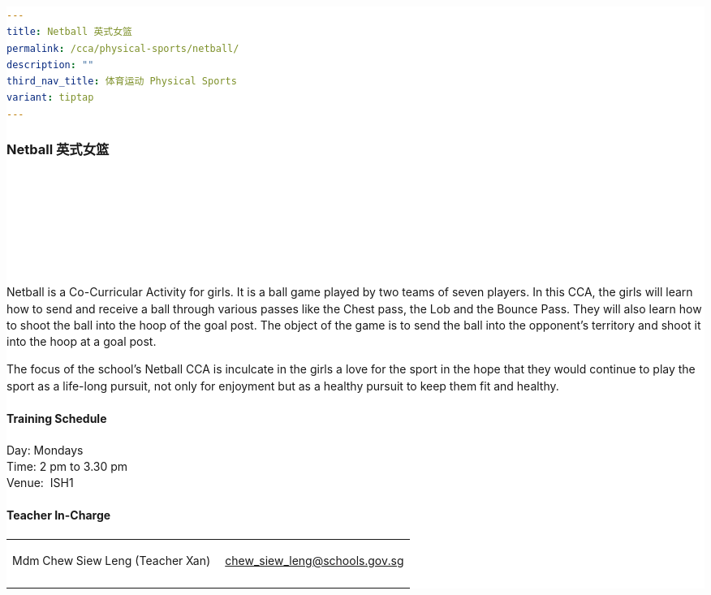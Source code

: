 ```yaml
---
title: Netball 英式女篮
permalink: /cca/physical-sports/netball/
description: ""
third_nav_title: 体育运动 Physical Sports
variant: tiptap
---
```

<h3>Netball 英式女篮</h3>
<p></p>
<p></p>
<div class="isomer-image-wrapper">
<img style="width: 100%" height="auto" width="100%" alt="" src="/images/nt1.jpg">
</div>
<p></p>
<div class="isomer-image-wrapper">
<img style="width: 100%" height="auto" width="100%" alt="" src="/images/nt2.jpg">
</div>
<p></p>
<div class="isomer-image-wrapper">
<img style="width: 100%" height="auto" width="100%" alt="" src="/images/nt3.jpg">
</div>
<p></p>
<div class="isomer-image-wrapper">
<img style="width: 100%" height="auto" width="100%" alt="" src="/images/nt4.jpg">
</div>
<p></p>
<p>Netball is a Co-Curricular Activity for girls. It is a ball game played
by two teams of seven players. In this CCA, the girls will learn how to
send and receive a ball through various passes like the Chest pass, the
Lob and the Bounce Pass. They will also learn how to shoot the ball into
the hoop of the goal post. The object of the game is to send the ball into
the opponent’s territory and shoot it into the hoop at a goal post.</p>
<p>The focus of the school’s Netball CCA is inculcate in the girls a love
for the sport in the hope that they would continue to play the sport as
a life-long pursuit, not only for enjoyment but as a healthy pursuit to
keep them fit and healthy.</p>
<h4>Training Schedule</h4>
<p>Day: Mondays
<br>Time: 2 pm to 3.30 pm
<br>Venue: &nbsp;ISH1</p>
<h4>Teacher In-Charge</h4>
<table style="minWidth: 50px">
<colgroup>
<col>
<col>
</colgroup>
<tbody>
<tr>
<td rowspan="1" colspan="1">
<p>Mdm Chew Siew Leng (Teacher Xan)&nbsp;</p>
</td>
<td rowspan="1" colspan="1">
<p><a href="mailto:chew_siew_leng@schools.gov.sg" rel="noopener noreferrer nofollow" target="_blank">chew_siew_leng@schools.gov.sg</a>
</p>
</td>
</tr>
<tr>
<td rowspan="1" colspan="1">